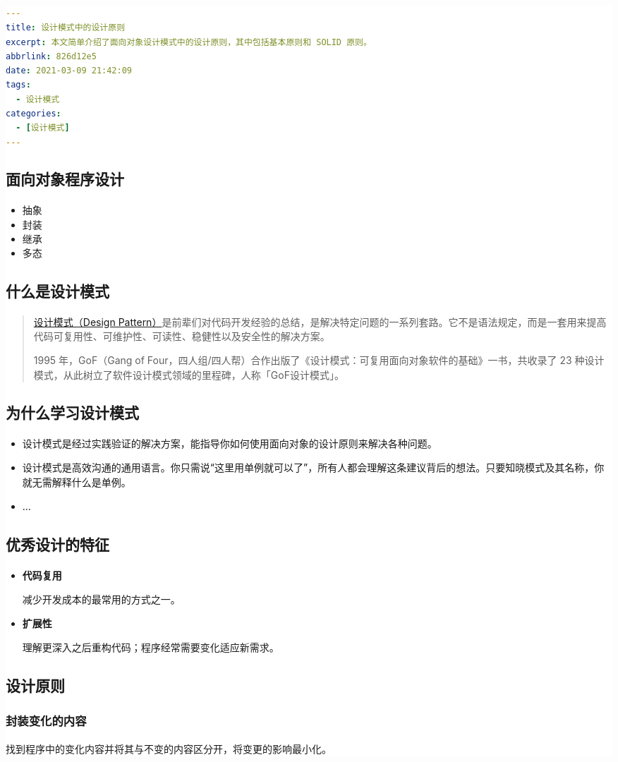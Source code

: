 ```yaml
---
title: 设计模式中的设计原则
excerpt: 本文简单介绍了面向对象设计模式中的设计原则，其中包括基本原则和 SOLID 原则。
abbrlink: 826d12e5
date: 2021-03-09 21:42:09
tags:
  - 设计模式
categories:
  - [设计模式]
---
```



## 面向对象程序设计

- 抽象
- 封装
- 继承
- 多态

## 什么是设计模式

> [设计模式（Design Pattern）](http://c.biancheng.net/design_pattern/)是前辈们对代码开发经验的总结，是解决特定问题的一系列套路。它不是语法规定，而是一套用来提高代码可复用性、可维护性、可读性、稳健性以及安全性的解决方案。
>
> 1995 年，GoF（Gang of Four，四人组/四人帮）合作出版了《设计模式：可复用面向对象软件的基础》一书，共收录了 23 种设计模式，从此树立了软件设计模式领域的里程碑，人称「GoF设计模式」。

## 为什么学习设计模式

- 设计模式是经过实践验证的解决方案，能指导你如何使用面向对象的设计原则来解决各种问题。 

- 设计模式是高效沟通的通用语言。你只需说“这里用单例就可以了”，所有人都会理解这条建议背后的想法。只要知晓模式及其名称，你就无需解释什么是单例。
- ...

## 优秀设计的特征

- **代码复用**

  减少开发成本的最常用的方式之一。

- **扩展性**

  理解更深入之后重构代码；程序经常需要变化适应新需求。

## 设计原则

### 封装变化的内容

找到程序中的变化内容并将其与不变的内容区分开，将变更的影响最小化。
